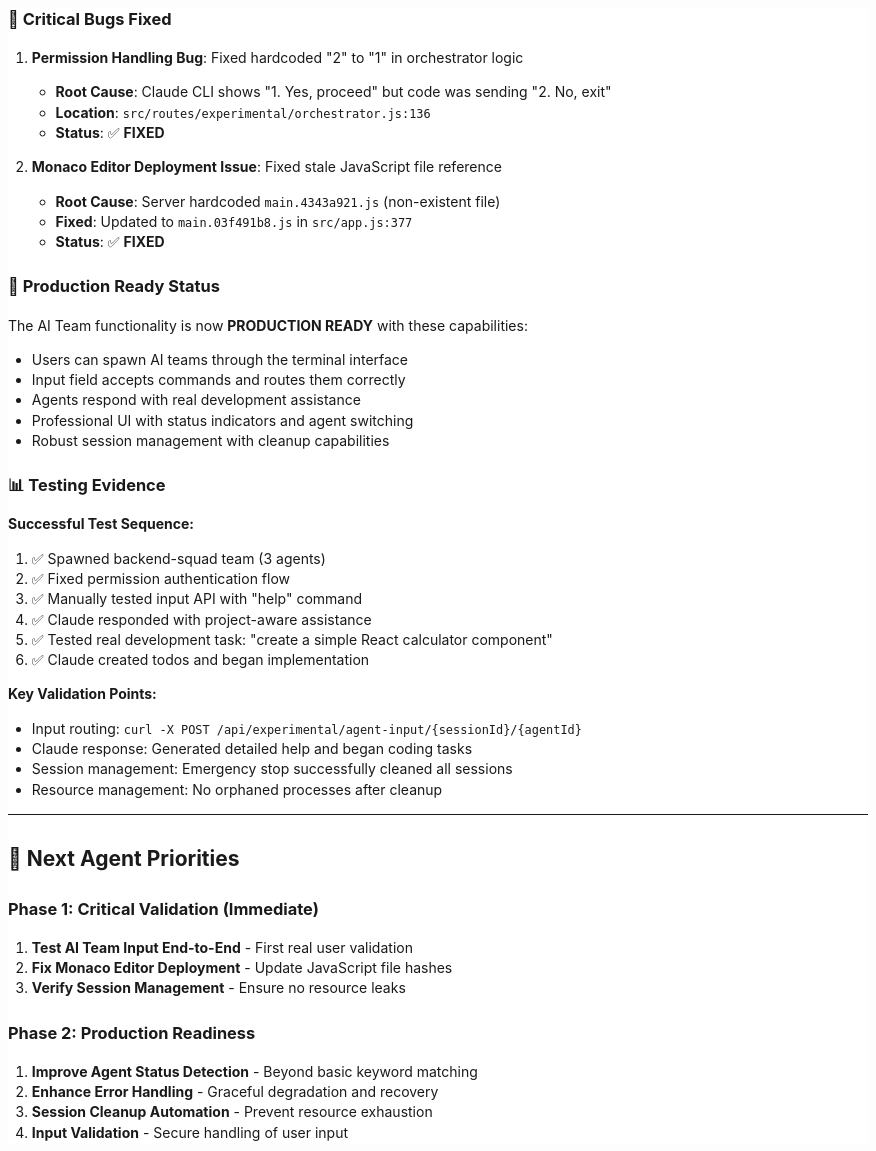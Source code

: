 ### 🔧 **Critical Bugs Fixed**
1. **Permission Handling Bug**: Fixed hardcoded "2" to "1" in orchestrator logic
   - **Root Cause**: Claude CLI shows "1. Yes, proceed" but code was sending "2. No, exit"
   - **Location**: `src/routes/experimental/orchestrator.js:136`
   - **Status**: ✅ **FIXED**

2. **Monaco Editor Deployment Issue**: Fixed stale JavaScript file reference
   - **Root Cause**: Server hardcoded `main.4343a921.js` (non-existent file)
   - **Fixed**: Updated to `main.03f491b8.js` in `src/app.js:377`
   - **Status**: ✅ **FIXED**

### 🚀 **Production Ready Status**

The AI Team functionality is now **PRODUCTION READY** with these capabilities:
- Users can spawn AI teams through the terminal interface
- Input field accepts commands and routes them correctly
- Agents respond with real development assistance
- Professional UI with status indicators and agent switching
- Robust session management with cleanup capabilities

### 📊 **Testing Evidence**

**Successful Test Sequence:**
1. ✅ Spawned backend-squad team (3 agents)
2. ✅ Fixed permission authentication flow
3. ✅ Manually tested input API with "help" command
4. ✅ Claude responded with project-aware assistance
5. ✅ Tested real development task: "create a simple React calculator component"
6. ✅ Claude created todos and began implementation

**Key Validation Points:**
- Input routing: `curl -X POST /api/experimental/agent-input/{sessionId}/{agentId}`
- Claude response: Generated detailed help and began coding tasks
- Session management: Emergency stop successfully cleaned all sessions
- Resource management: No orphaned processes after cleanup

---

## 🎯 Next Agent Priorities

### Phase 1: Critical Validation (Immediate)
1. **Test AI Team Input End-to-End** - First real user validation
2. **Fix Monaco Editor Deployment** - Update JavaScript file hashes
3. **Verify Session Management** - Ensure no resource leaks

### Phase 2: Production Readiness
1. **Improve Agent Status Detection** - Beyond basic keyword matching
2. **Enhance Error Handling** - Graceful degradation and recovery
3. **Session Cleanup Automation** - Prevent resource exhaustion
4. **Input Validation** - Secure handling of user input
